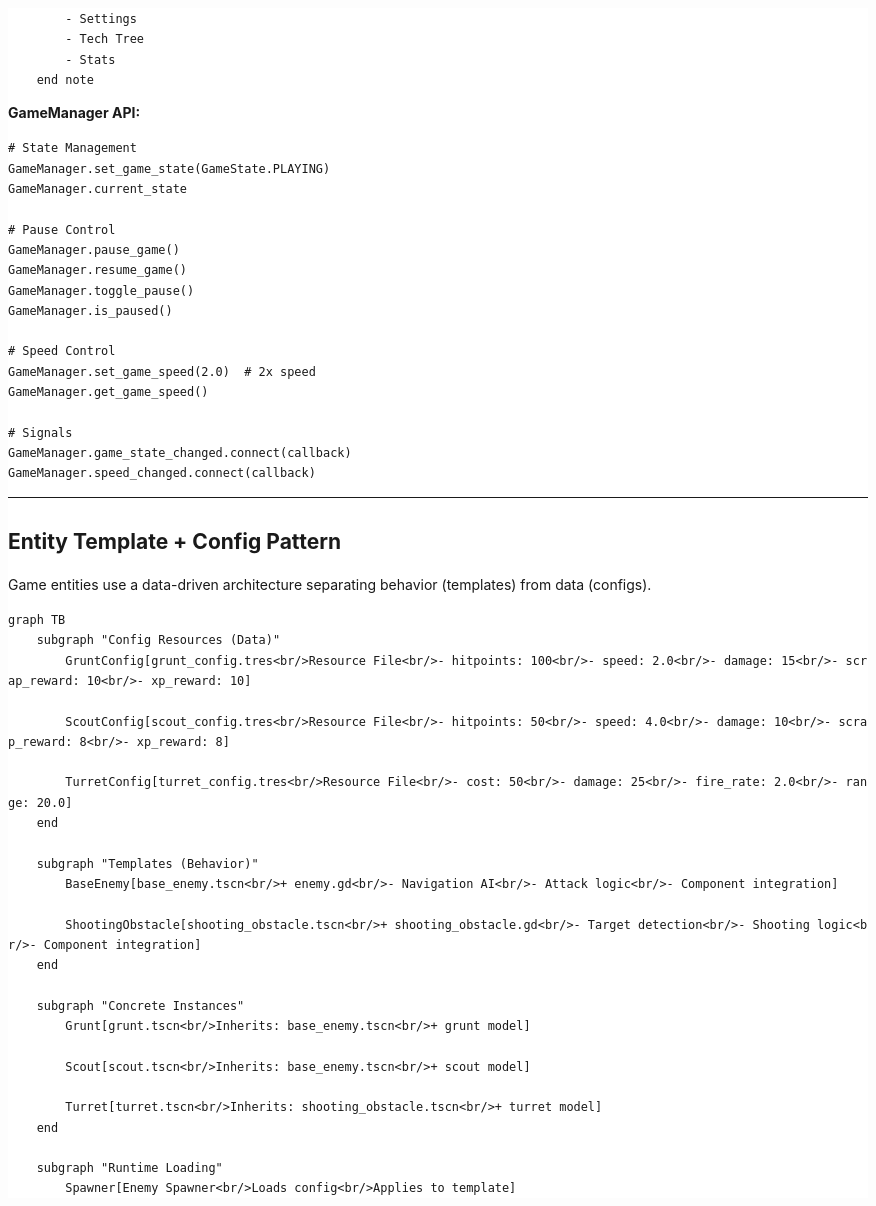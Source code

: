 ```mermaid
        - Settings
        - Tech Tree
        - Stats
    end note
```

**GameManager API:**
```gdscript
# State Management
GameManager.set_game_state(GameState.PLAYING)
GameManager.current_state

# Pause Control
GameManager.pause_game()
GameManager.resume_game()
GameManager.toggle_pause()
GameManager.is_paused()

# Speed Control
GameManager.set_game_speed(2.0)  # 2x speed
GameManager.get_game_speed()

# Signals
GameManager.game_state_changed.connect(callback)
GameManager.speed_changed.connect(callback)
```

---

## Entity Template + Config Pattern

Game entities use a data-driven architecture separating behavior (templates) from data (configs).

```mermaid
graph TB
    subgraph "Config Resources (Data)"
        GruntConfig[grunt_config.tres<br/>Resource File<br/>- hitpoints: 100<br/>- speed: 2.0<br/>- damage: 15<br/>- scrap_reward: 10<br/>- xp_reward: 10]
        
        ScoutConfig[scout_config.tres<br/>Resource File<br/>- hitpoints: 50<br/>- speed: 4.0<br/>- damage: 10<br/>- scrap_reward: 8<br/>- xp_reward: 8]
        
        TurretConfig[turret_config.tres<br/>Resource File<br/>- cost: 50<br/>- damage: 25<br/>- fire_rate: 2.0<br/>- range: 20.0]
    end
    
    subgraph "Templates (Behavior)"
        BaseEnemy[base_enemy.tscn<br/>+ enemy.gd<br/>- Navigation AI<br/>- Attack logic<br/>- Component integration]
        
        ShootingObstacle[shooting_obstacle.tscn<br/>+ shooting_obstacle.gd<br/>- Target detection<br/>- Shooting logic<br/>- Component integration]
    end
    
    subgraph "Concrete Instances"
        Grunt[grunt.tscn<br/>Inherits: base_enemy.tscn<br/>+ grunt model]
        
        Scout[scout.tscn<br/>Inherits: base_enemy.tscn<br/>+ scout model]
        
        Turret[turret.tscn<br/>Inherits: shooting_obstacle.tscn<br/>+ turret model]
    end
    
    subgraph "Runtime Loading"
        Spawner[Enemy Spawner<br/>Loads config<br/>Applies to template]
```